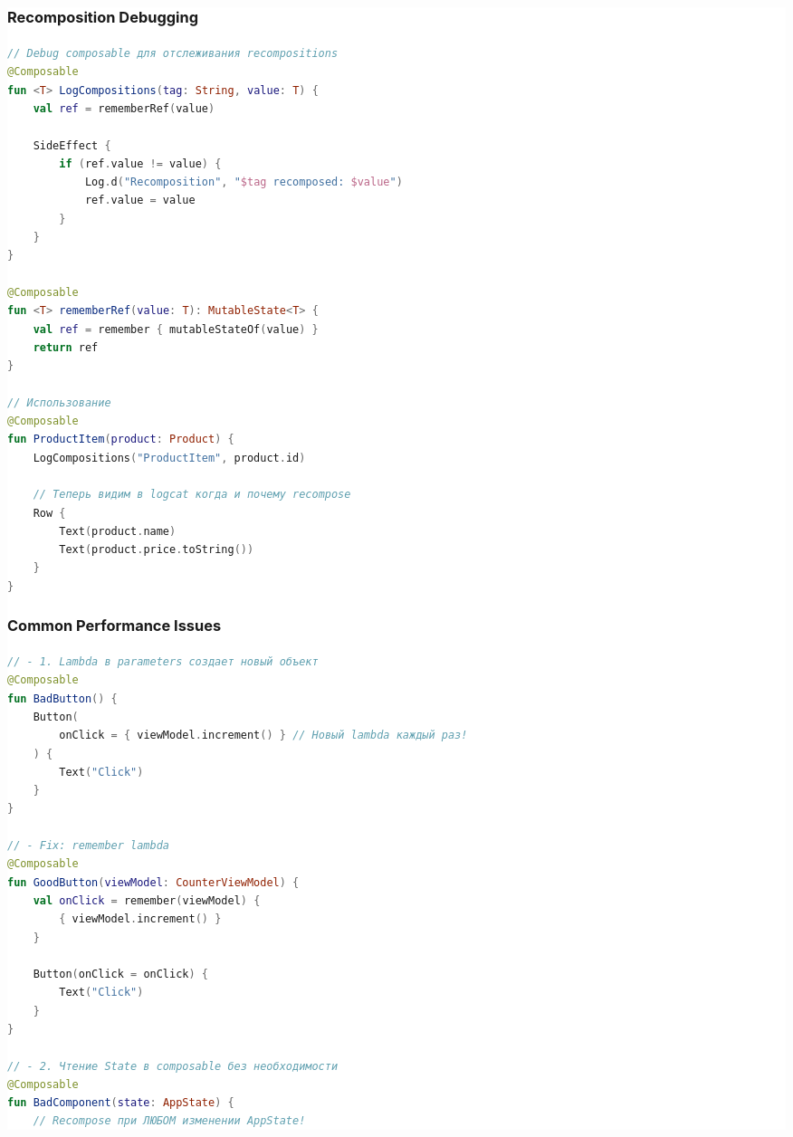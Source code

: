 ### Recomposition Debugging

```kotlin
// Debug composable для отслеживания recompositions
@Composable
fun <T> LogCompositions(tag: String, value: T) {
    val ref = rememberRef(value)

    SideEffect {
        if (ref.value != value) {
            Log.d("Recomposition", "$tag recomposed: $value")
            ref.value = value
        }
    }
}

@Composable
fun <T> rememberRef(value: T): MutableState<T> {
    val ref = remember { mutableStateOf(value) }
    return ref
}

// Использование
@Composable
fun ProductItem(product: Product) {
    LogCompositions("ProductItem", product.id)

    // Теперь видим в logcat когда и почему recompose
    Row {
        Text(product.name)
        Text(product.price.toString())
    }
}
```

### Common Performance Issues

```kotlin
// - 1. Lambda в parameters создает новый объект
@Composable
fun BadButton() {
    Button(
        onClick = { viewModel.increment() } // Новый lambda каждый раз!
    ) {
        Text("Click")
    }
}

// - Fix: remember lambda
@Composable
fun GoodButton(viewModel: CounterViewModel) {
    val onClick = remember(viewModel) {
        { viewModel.increment() }
    }

    Button(onClick = onClick) {
        Text("Click")
    }
}

// - 2. Чтение State в composable без необходимости
@Composable
fun BadComponent(state: AppState) {
    // Recompose при ЛЮБОМ изменении AppState!
```